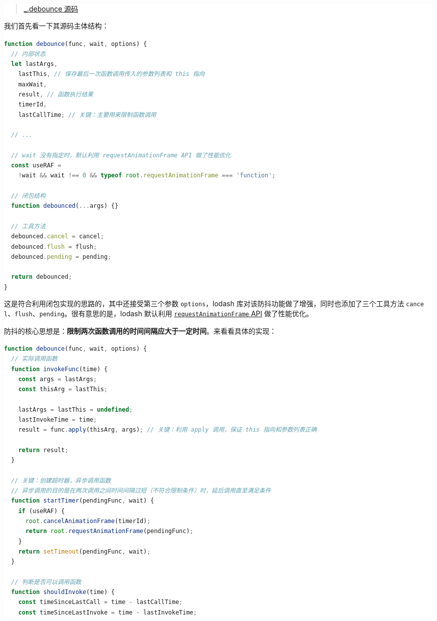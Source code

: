 > [\_.debounce 源码](https://github.com/lodash/lodash/blob/master/debounce.js)

我们首先看一下其源码主体结构：

```javascript
function debounce(func, wait, options) {
  // 内部状态
  let lastArgs,
    lastThis, // 保存最后一次函数调用传入的参数列表和 this 指向
    maxWait,
    result, // 函数执行结果
    timerId,
    lastCallTime; // 关键：主要用来限制函数调用

  // ...

  // wait 没有指定时，默认利用 requestAnimationFrame API 做了性能优化
  const useRAF =
    !wait && wait !== 0 && typeof root.requestAnimationFrame === 'function';

  // 闭包结构
  function debounced(...args) {}

  // 工具方法
  debounced.cancel = cancel;
  debounced.flush = flush;
  debounced.pending = pending;

  return debounced;
}
```

这是符合利用闭包实现的思路的，其中还接受第三个参数 `options`，lodash 库对该防抖功能做了增强，同时也添加了三个工具方法 `cancel`、`flush`、`pending`。很有意思的是，lodash 默认利用 [`requestAnimationFrame` API](https://developer.mozilla.org/en-US/docs/Web/API/Window/requestAnimationFrame) 做了性能优化。

防抖的核心思想是：**限制两次函数调用的时间间隔应大于一定时间**。来看看具体的实现：

```javascript
function debounce(func, wait, options) {
  // 实际调用函数
  function invokeFunc(time) {
    const args = lastArgs;
    const thisArg = lastThis;

    lastArgs = lastThis = undefined;
    lastInvokeTime = time;
    result = func.apply(thisArg, args); // 关键：利用 apply 调用，保证 this 指向和参数列表正确

    return result;
  }

  // 关键：创建超时器，异步调用函数
  // 异步调用的目的是在两次调用之间时间间隔过短（不符合限制条件）时，延后调用直至满足条件
  function startTimer(pendingFunc, wait) {
    if (useRAF) {
      root.cancelAnimationFrame(timerId);
      return root.requestAnimationFrame(pendingFunc);
    }
    return setTimeout(pendingFunc, wait);
  }

  // 判断是否可以调用函数
  function shouldInvoke(time) {
    const timeSinceLastCall = time - lastCallTime;
    const timeSinceLastInvoke = time - lastInvokeTime;
```